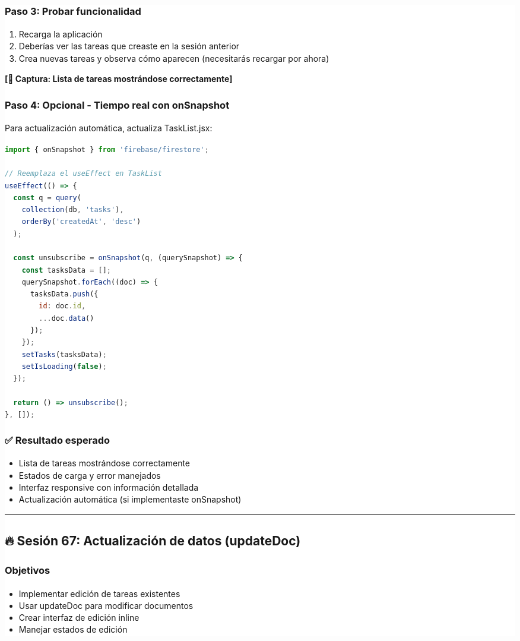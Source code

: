 ### Paso 3: Probar funcionalidad

1. Recarga la aplicación
2. Deberías ver las tareas que creaste en la sesión anterior
3. Crea nuevas tareas y observa cómo aparecen (necesitarás recargar por ahora)

**[📸 Captura: Lista de tareas mostrándose correctamente]**

### Paso 4: Opcional - Tiempo real con onSnapshot

Para actualización automática, actualiza TaskList.jsx:

```jsx
import { onSnapshot } from 'firebase/firestore';

// Reemplaza el useEffect en TaskList
useEffect(() => {
  const q = query(
    collection(db, 'tasks'),
    orderBy('createdAt', 'desc')
  );

  const unsubscribe = onSnapshot(q, (querySnapshot) => {
    const tasksData = [];
    querySnapshot.forEach((doc) => {
      tasksData.push({
        id: doc.id,
        ...doc.data()
      });
    });
    setTasks(tasksData);
    setIsLoading(false);
  });

  return () => unsubscribe();
}, []);
```

### ✅ Resultado esperado
- Lista de tareas mostrándose correctamente
- Estados de carga y error manejados
- Interfaz responsive con información detallada
- Actualización automática (si implementaste onSnapshot)

---

## 🔥 Sesión 67: Actualización de datos (updateDoc)

### Objetivos
- Implementar edición de tareas existentes
- Usar updateDoc para modificar documentos
- Crear interfaz de edición inline
- Manejar estados de edición
